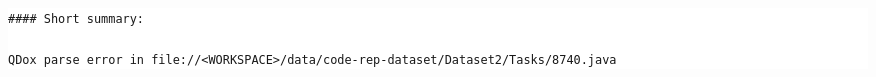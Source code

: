 ```
#### Short summary: 

QDox parse error in file://<WORKSPACE>/data/code-rep-dataset/Dataset2/Tasks/8740.java